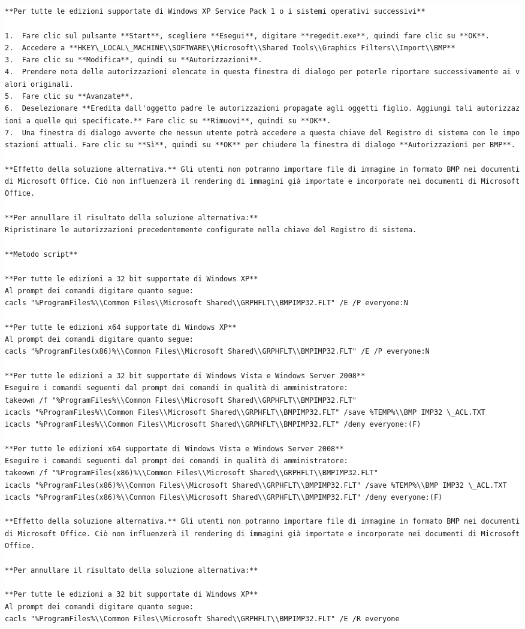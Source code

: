     **Per tutte le edizioni supportate di Windows XP Service Pack 1 o i sistemi operativi successivi**
  
    1.  Fare clic sul pulsante **Start**, scegliere **Esegui**, digitare **regedit.exe**, quindi fare clic su **OK**.  
    2.  Accedere a **HKEY\_LOCAL\_MACHINE\\SOFTWARE\\Microsoft\\Shared Tools\\Graphics Filters\\Import\\BMP**  
    3.  Fare clic su **Modifica**, quindi su **Autorizzazioni**.  
    4.  Prendere nota delle autorizzazioni elencate in questa finestra di dialogo per poterle riportare successivamente ai valori originali.  
    5.  Fare clic su **Avanzate**.  
    6.  Deselezionare **Eredita dall'oggetto padre le autorizzazioni propagate agli oggetti figlio. Aggiungi tali autorizzazioni a quelle qui specificate.** Fare clic su **Rimuovi**, quindi su **OK**.  
    7.  Una finestra di dialogo avverte che nessun utente potrà accedere a questa chiave del Registro di sistema con le impostazioni attuali. Fare clic su **Sì**, quindi su **OK** per chiudere la finestra di dialogo **Autorizzazioni per BMP**.
  
    **Effetto della soluzione alternativa.** Gli utenti non potranno importare file di immagine in formato BMP nei documenti di Microsoft Office. Ciò non influenzerà il rendering di immagini già importate e incorporate nei documenti di Microsoft Office.
  
    **Per annullare il risultato della soluzione alternativa:**  
    Ripristinare le autorizzazioni precedentemente configurate nella chiave del Registro di sistema.
  
    **Metodo script**
  
    **Per tutte le edizioni a 32 bit supportate di Windows XP**  
    Al prompt dei comandi digitare quanto segue:  
    cacls "%ProgramFiles%\\Common Files\\Microsoft Shared\\GRPHFLT\\BMPIMP32.FLT" /E /P everyone:N
  
    **Per tutte le edizioni x64 supportate di Windows XP**  
    Al prompt dei comandi digitare quanto segue:  
    cacls "%ProgramFiles(x86)%\\Common Files\\Microsoft Shared\\GRPHFLT\\BMPIMP32.FLT" /E /P everyone:N
  
    **Per tutte le edizioni a 32 bit supportate di Windows Vista e Windows Server 2008**  
    Eseguire i comandi seguenti dal prompt dei comandi in qualità di amministratore:  
    takeown /f "%ProgramFiles%\\Common Files\\Microsoft Shared\\GRPHFLT\\BMPIMP32.FLT"  
    icacls "%ProgramFiles%\\Common Files\\Microsoft Shared\\GRPHFLT\\BMPIMP32.FLT" /save %TEMP%\\BMP IMP32 \_ACL.TXT  
    icacls "%ProgramFiles%\\Common Files\\Microsoft Shared\\GRPHFLT\\BMPIMP32.FLT" /deny everyone:(F)
  
    **Per tutte le edizioni x64 supportate di Windows Vista e Windows Server 2008**  
    Eseguire i comandi seguenti dal prompt dei comandi in qualità di amministratore:  
    takeown /f "%ProgramFiles(x86)%\\Common Files\\Microsoft Shared\\GRPHFLT\\BMPIMP32.FLT"  
    icacls "%ProgramFiles(x86)%\\Common Files\\Microsoft Shared\\GRPHFLT\\BMPIMP32.FLT" /save %TEMP%\\BMP IMP32 \_ACL.TXT  
    icacls "%ProgramFiles(x86)%\\Common Files\\Microsoft Shared\\GRPHFLT\\BMPIMP32.FLT" /deny everyone:(F)
  
    **Effetto della soluzione alternativa.** Gli utenti non potranno importare file di immagine in formato BMP nei documenti di Microsoft Office. Ciò non influenzerà il rendering di immagini già importate e incorporate nei documenti di Microsoft Office.
  
    **Per annullare il risultato della soluzione alternativa:**
  
    **Per tutte le edizioni a 32 bit supportate di Windows XP**  
    Al prompt dei comandi digitare quanto segue:  
    cacls "%ProgramFiles%\\Common Files\\Microsoft Shared\\GRPHFLT\\BMPIMP32.FLT" /E /R everyone
  